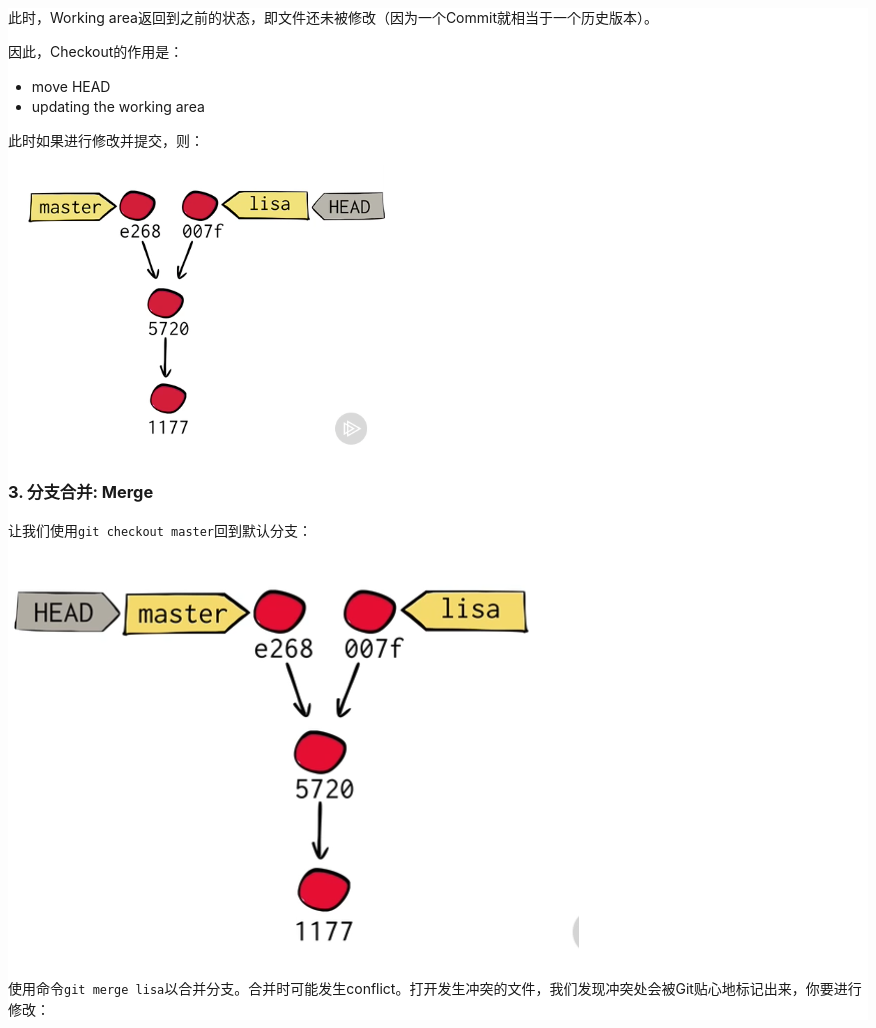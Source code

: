 此时，Working area返回到之前的状态，即文件还未被修改（因为一个Commit就相当于一个历史版本）。

因此，Checkout的作用是：
* move HEAD
* updating the working area

此时如果进行修改并提交，则：

![Alt text](./10.png)

### 3. 分支合并: Merge

让我们使用`git checkout master`回到默认分支：

![Alt text](./11.png)

使用命令`git merge lisa`以合并分支。合并时可能发生conflict。打开发生冲突的文件，我们发现冲突处会被Git贴心地标记出来，你要进行修改：
